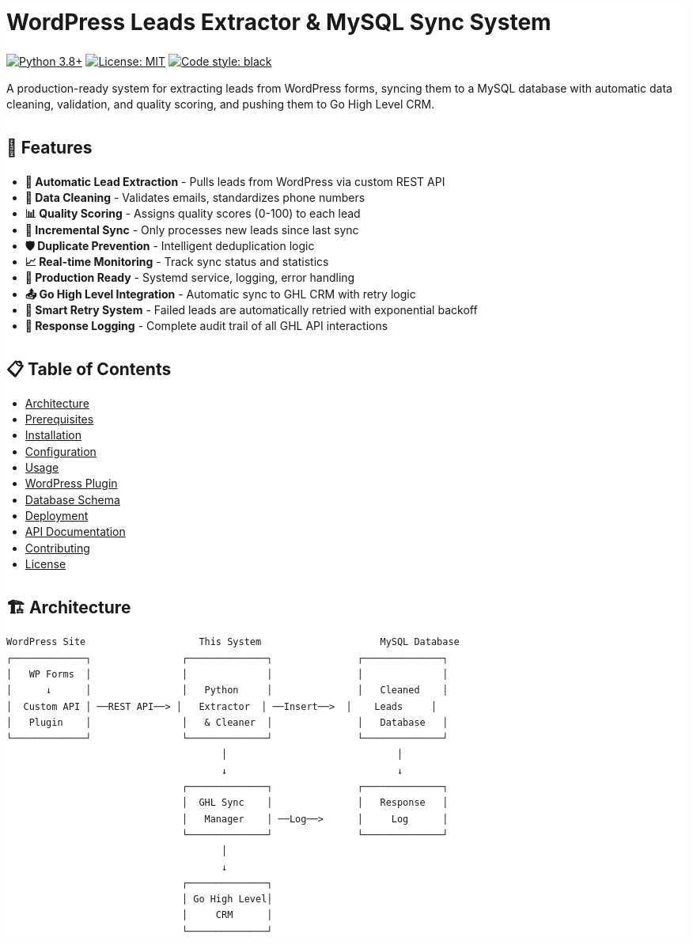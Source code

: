 # WordPress Leads Extractor & MySQL Sync System

[![Python 3.8+](https://img.shields.io/badge/python-3.8+-blue.svg)](https://www.python.org/downloads/)
[![License: MIT](https://img.shields.io/badge/License-MIT-yellow.svg)](https://opensource.org/licenses/MIT)
[![Code style: black](https://img.shields.io/badge/code%20style-black-000000.svg)](https://github.com/psf/black)

A production-ready system for extracting leads from WordPress forms, syncing them to a MySQL database with automatic data cleaning, validation, and quality scoring, and pushing them to Go High Level CRM.

## 🌟 Features

- **🔄 Automatic Lead Extraction** - Pulls leads from WordPress via custom REST API
- **🧹 Data Cleaning** - Validates emails, standardizes phone numbers
- **📊 Quality Scoring** - Assigns quality scores (0-100) to each lead
- **🔁 Incremental Sync** - Only processes new leads since last sync
- **🛡️ Duplicate Prevention** - Intelligent deduplication logic
- **📈 Real-time Monitoring** - Track sync status and statistics
- **🚀 Production Ready** - Systemd service, logging, error handling
- **📤 Go High Level Integration** - Automatic sync to GHL CRM with retry logic
- **🔄 Smart Retry System** - Failed leads are automatically retried with exponential backoff
- **📝 Response Logging** - Complete audit trail of all GHL API interactions

## 📋 Table of Contents

- [Architecture](#-architecture)
- [Prerequisites](#-prerequisites)
- [Installation](#-installation)
- [Configuration](#-configuration)
- [Usage](#-usage)
- [WordPress Plugin](#-wordpress-plugin)
- [Database Schema](#-database-schema)
- [Deployment](#-deployment)
- [API Documentation](#-api-documentation)
- [Contributing](#-contributing)
- [License](#-license)

## 🏗️ Architecture

```
WordPress Site                    This System                     MySQL Database
┌─────────────┐                ┌──────────────┐               ┌──────────────┐
│   WP Forms  │                │              │               │              │
│      ↓      │                │   Python     │               │   Cleaned    │
│  Custom API │ ──REST API──> │   Extractor  │ ──Insert──>  │    Leads     │
│   Plugin    │                │   & Cleaner  │               │   Database   │
└─────────────┘                └──────────────┘               └──────────────┘
                                      │                              │
                                      ↓                              ↓
                               ┌──────────────┐               ┌──────────────┐
                               │  GHL Sync    │               │   Response   │
                               │   Manager    │ ──Log──>      │     Log      │
                               └──────────────┘               └──────────────┘
                                      │
                                      ↓
                               ┌──────────────┐
                               │ Go High Level│
                               │     CRM      │
                               └──────────────┘
```